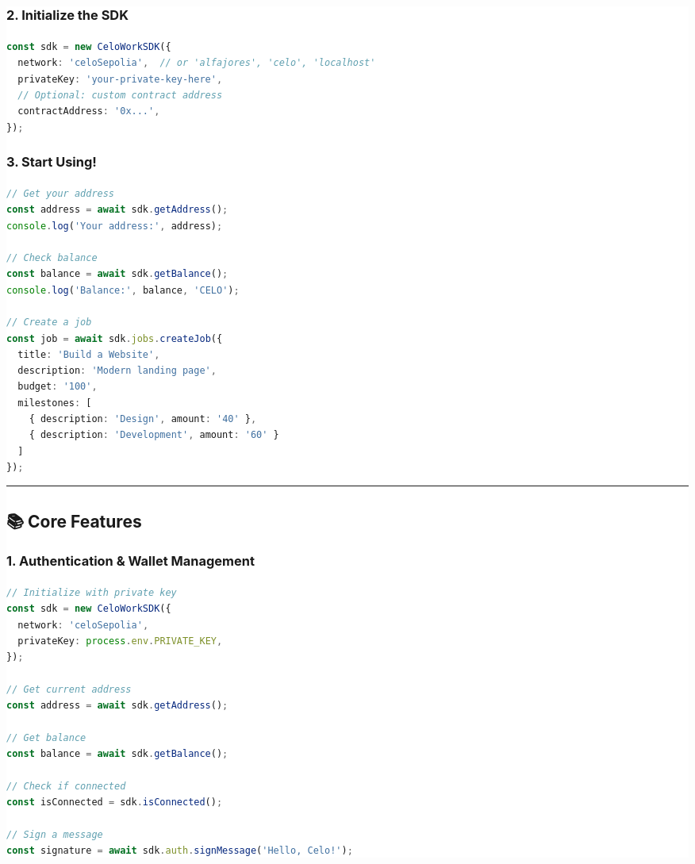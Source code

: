 ### 2. Initialize the SDK

```typescript
const sdk = new CeloWorkSDK({
  network: 'celoSepolia',  // or 'alfajores', 'celo', 'localhost'
  privateKey: 'your-private-key-here',
  // Optional: custom contract address
  contractAddress: '0x...',
});
```

### 3. Start Using!

```typescript
// Get your address
const address = await sdk.getAddress();
console.log('Your address:', address);

// Check balance
const balance = await sdk.getBalance();
console.log('Balance:', balance, 'CELO');

// Create a job
const job = await sdk.jobs.createJob({
  title: 'Build a Website',
  description: 'Modern landing page',
  budget: '100',
  milestones: [
    { description: 'Design', amount: '40' },
    { description: 'Development', amount: '60' }
  ]
});
```

---

## 📚 Core Features

### 1. Authentication & Wallet Management

```typescript
// Initialize with private key
const sdk = new CeloWorkSDK({
  network: 'celoSepolia',
  privateKey: process.env.PRIVATE_KEY,
});

// Get current address
const address = await sdk.getAddress();

// Get balance
const balance = await sdk.getBalance();

// Check if connected
const isConnected = sdk.isConnected();

// Sign a message
const signature = await sdk.auth.signMessage('Hello, Celo!');
```
